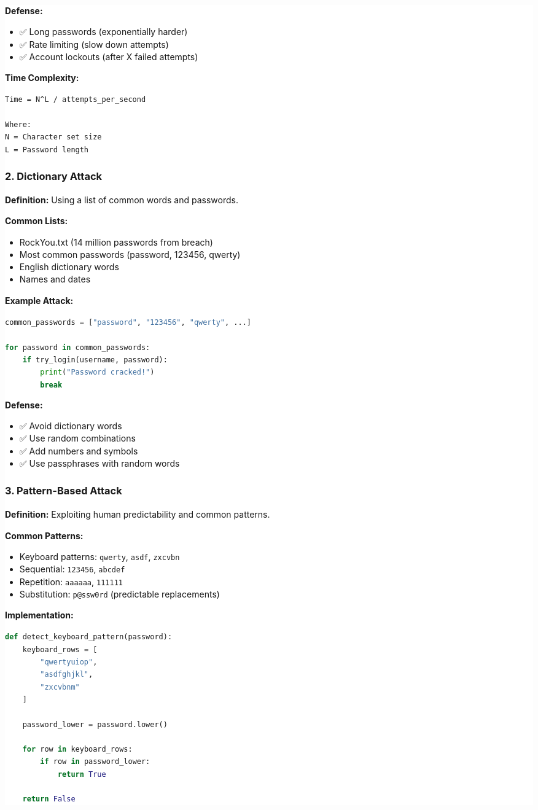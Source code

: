 **Defense:**
- ✅ Long passwords (exponentially harder)
- ✅ Rate limiting (slow down attempts)
- ✅ Account lockouts (after X failed attempts)

**Time Complexity:**
```
Time = N^L / attempts_per_second

Where:
N = Character set size
L = Password length
```

### 2. Dictionary Attack

**Definition:** Using a list of common words and passwords.

**Common Lists:**
- RockYou.txt (14 million passwords from breach)
- Most common passwords (password, 123456, qwerty)
- English dictionary words
- Names and dates

**Example Attack:**
```python
common_passwords = ["password", "123456", "qwerty", ...]

for password in common_passwords:
    if try_login(username, password):
        print("Password cracked!")
        break
```

**Defense:**
- ✅ Avoid dictionary words
- ✅ Use random combinations
- ✅ Add numbers and symbols
- ✅ Use passphrases with random words

### 3. Pattern-Based Attack

**Definition:** Exploiting human predictability and common patterns.

**Common Patterns:**
- Keyboard patterns: `qwerty`, `asdf`, `zxcvbn`
- Sequential: `123456`, `abcdef`
- Repetition: `aaaaaa`, `111111`
- Substitution: `p@ssw0rd` (predictable replacements)

**Implementation:**
```python
def detect_keyboard_pattern(password):
    keyboard_rows = [
        "qwertyuiop",
        "asdfghjkl",
        "zxcvbnm"
    ]
    
    password_lower = password.lower()
    
    for row in keyboard_rows:
        if row in password_lower:
            return True
    
    return False
```
